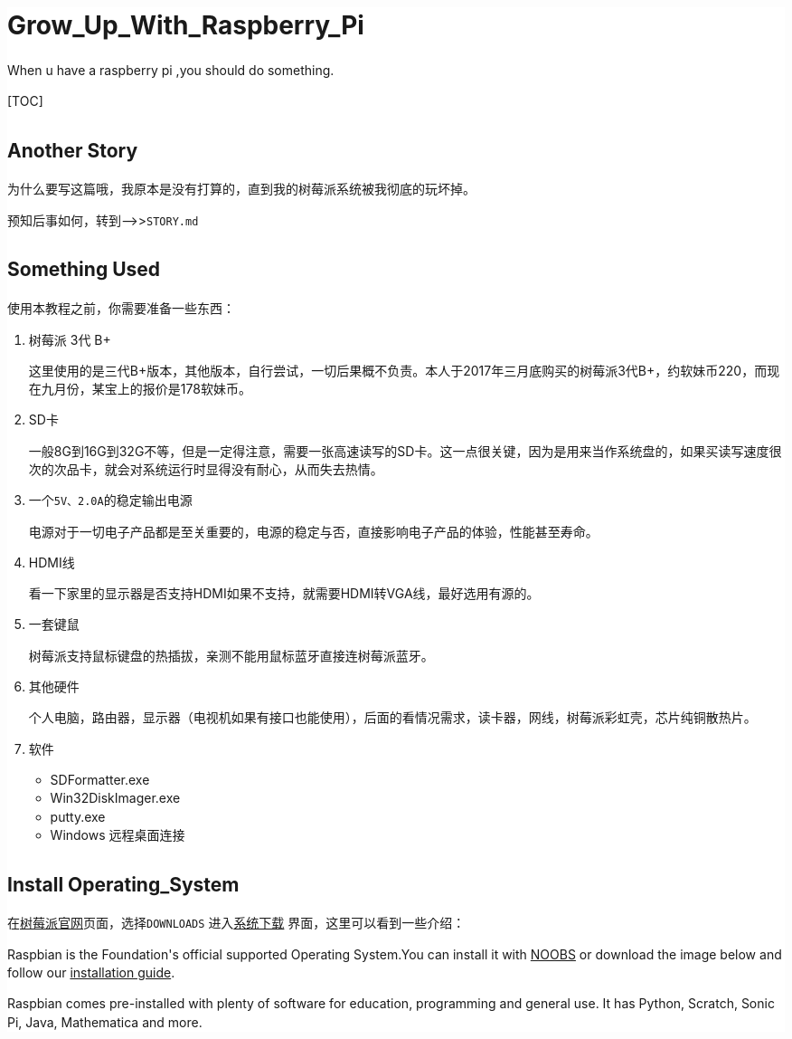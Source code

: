 # Grow_Up_With_Raspberry_Pi

When u have a raspberry pi ,you should do something.

[TOC]

## Another Story

为什么要写这篇哦，我原本是没有打算的，直到我的树莓派系统被我彻底的玩坏掉。

预知后事如何，转到-->>`STORY.md`

## Something Used

使用本教程之前，你需要准备一些东西：

1. 树莓派 3代 B+

   这里使用的是三代B+版本，其他版本，自行尝试，一切后果概不负责。本人于2017年三月底购买的树莓派3代B+，约软妹币220，而现在九月份，某宝上的报价是178软妹币。

2. SD卡

   一般8G到16G到32G不等，但是一定得注意，需要一张高速读写的SD卡。这一点很关键，因为是用来当作系统盘的，如果买读写速度很次的次品卡，就会对系统运行时显得没有耐心，从而失去热情。

3. 一个`5V、2.0A`的稳定输出电源

   电源对于一切电子产品都是至关重要的，电源的稳定与否，直接影响电子产品的体验，性能甚至寿命。

4. HDMI线

   看一下家里的显示器是否支持HDMI如果不支持，就需要HDMI转VGA线，最好选用有源的。

5. 一套键鼠

   树莓派支持鼠标键盘的热插拔，亲测不能用鼠标蓝牙直接连树莓派蓝牙。

6. 其他硬件

   个人电脑，路由器，显示器（电视机如果有接口也能使用），后面的看情况需求，读卡器，网线，树莓派彩虹壳，芯片纯铜散热片。

7. 软件

   - SDFormatter.exe
   - Win32DiskImager.exe
   - putty.exe
   - Windows 远程桌面连接

## Install Operating_System

在[树莓派官网](https://www.raspberrypi.org/)页面，选择`DOWNLOADS` 进入[系统下载](https://www.raspberrypi.org/downloads/raspbian/) 界面，这里可以看到一些介绍：

Raspbian is the Foundation's official supported Operating System.You can install it with [NOOBS](https://www.raspberrypi.org/downloads/noobs/) or download the image below and follow our [installation guide](https://www.raspberrypi.org/documentation/installation/installing-images/README.md).

Raspbian comes pre-installed with plenty of software for education, programming and general use. It has Python, Scratch, Sonic Pi, Java, Mathematica and more.
